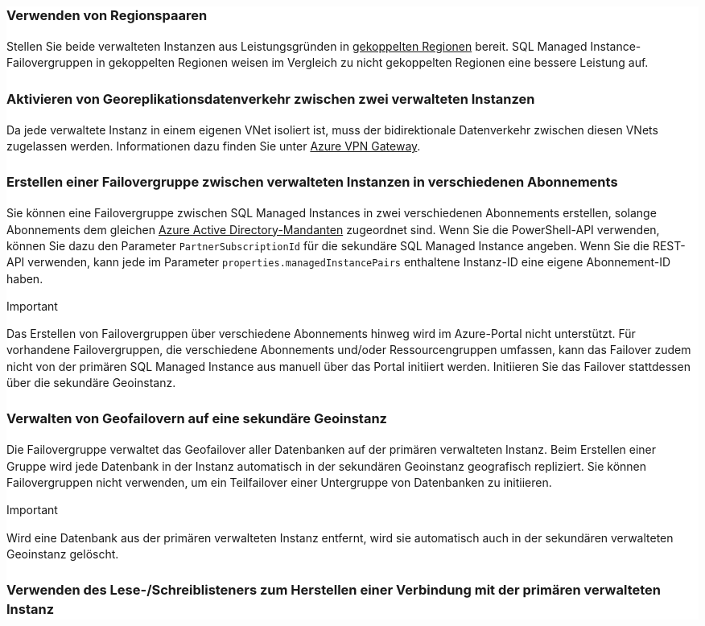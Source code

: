 ### <a name="use-paired-regions"></a><a name="using-geo-paired-regions"></a> Verwenden von Regionspaaren

Stellen Sie beide verwalteten Instanzen aus Leistungsgründen in [gekoppelten Regionen](../../best-practices-availability-paired-regions.md) bereit. SQL Managed Instance-Failovergruppen in gekoppelten Regionen weisen im Vergleich zu nicht gekoppelten Regionen eine bessere Leistung auf.

### <a name="enable-geo-replication-traffic-between-two-managed-instances"></a><a name="enabling-replication-traffic-between-two-instances"></a> Aktivieren von Georeplikationsdatenverkehr zwischen zwei verwalteten Instanzen

Da jede verwaltete Instanz in einem eigenen VNet isoliert ist, muss der bidirektionale Datenverkehr zwischen diesen VNets zugelassen werden. Informationen dazu finden Sie unter [Azure VPN Gateway](../../vpn-gateway/vpn-gateway-about-vpngateways.md).

### <a name="create-a-failover-group-between-managed-instances-in-different-subscriptions"></a><a name="creating-a-failover-group-between-managed-instances-in-different-subscriptions"></a> Erstellen einer Failovergruppe zwischen verwalteten Instanzen in verschiedenen Abonnements

Sie können eine Failovergruppe zwischen SQL Managed Instances in zwei verschiedenen Abonnements erstellen, solange Abonnements dem gleichen [Azure Active Directory-Mandanten](../../active-directory/fundamentals/active-directory-whatis.md#terminology) zugeordnet sind. Wenn Sie die PowerShell-API verwenden, können Sie dazu den Parameter `PartnerSubscriptionId` für die sekundäre SQL Managed Instance angeben. Wenn Sie die REST-API verwenden, kann jede im Parameter `properties.managedInstancePairs` enthaltene Instanz-ID eine eigene Abonnement-ID haben.
  
> [!IMPORTANT]
> Das Erstellen von Failovergruppen über verschiedene Abonnements hinweg wird im Azure-Portal nicht unterstützt. Für vorhandene Failovergruppen, die verschiedene Abonnements und/oder Ressourcengruppen umfassen, kann das Failover zudem nicht von der primären SQL Managed Instance aus manuell über das Portal initiiert werden. Initiieren Sie das Failover stattdessen über die sekundäre Geoinstanz.

### <a name="manage-geo-failover-to-a-geo-secondary-instance"></a><a name="managing-failover-to-secondary-instance"></a> Verwalten von Geofailovern auf eine sekundäre Geoinstanz

Die Failovergruppe verwaltet das Geofailover aller Datenbanken auf der primären verwalteten Instanz. Beim Erstellen einer Gruppe wird jede Datenbank in der Instanz automatisch in der sekundären Geoinstanz geografisch repliziert. Sie können Failovergruppen nicht verwenden, um ein Teilfailover einer Untergruppe von Datenbanken zu initiieren.

> [!IMPORTANT]
> Wird eine Datenbank aus der primären verwalteten Instanz entfernt, wird sie automatisch auch in der sekundären verwalteten Geoinstanz gelöscht.

### <a name="use-the-read-write-listener-to-connect-to-the-primary-managed-instance"></a><a name="using-read-write-listener-for-oltp-workload"></a> Verwenden des Lese-/Schreiblisteners zum Herstellen einer Verbindung mit der primären verwalteten Instanz
